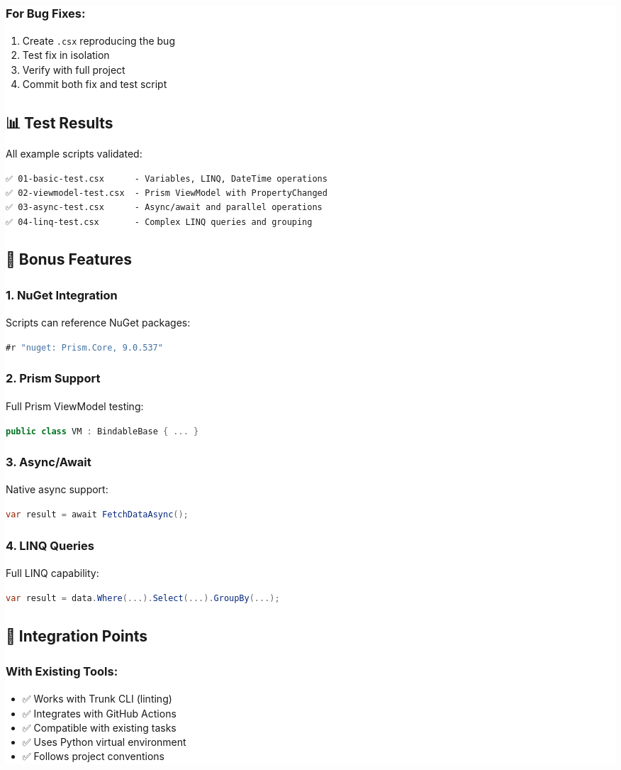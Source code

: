 ### For Bug Fixes:
1. Create `.csx` reproducing the bug
2. Test fix in isolation
3. Verify with full project
4. Commit both fix and test script

## 📊 Test Results

All example scripts validated:

```
✅ 01-basic-test.csx      - Variables, LINQ, DateTime operations
✅ 02-viewmodel-test.csx  - Prism ViewModel with PropertyChanged
✅ 03-async-test.csx      - Async/await and parallel operations
✅ 04-linq-test.csx       - Complex LINQ queries and grouping
```

## 🎁 Bonus Features

### 1. NuGet Integration
Scripts can reference NuGet packages:
```csharp
#r "nuget: Prism.Core, 9.0.537"
```

### 2. Prism Support
Full Prism ViewModel testing:
```csharp
public class VM : BindableBase { ... }
```

### 3. Async/Await
Native async support:
```csharp
var result = await FetchDataAsync();
```

### 4. LINQ Queries
Full LINQ capability:
```csharp
var result = data.Where(...).Select(...).GroupBy(...);
```

## 🔧 Integration Points

### With Existing Tools:
- ✅ Works with Trunk CLI (linting)
- ✅ Integrates with GitHub Actions
- ✅ Compatible with existing tasks
- ✅ Uses Python virtual environment
- ✅ Follows project conventions
